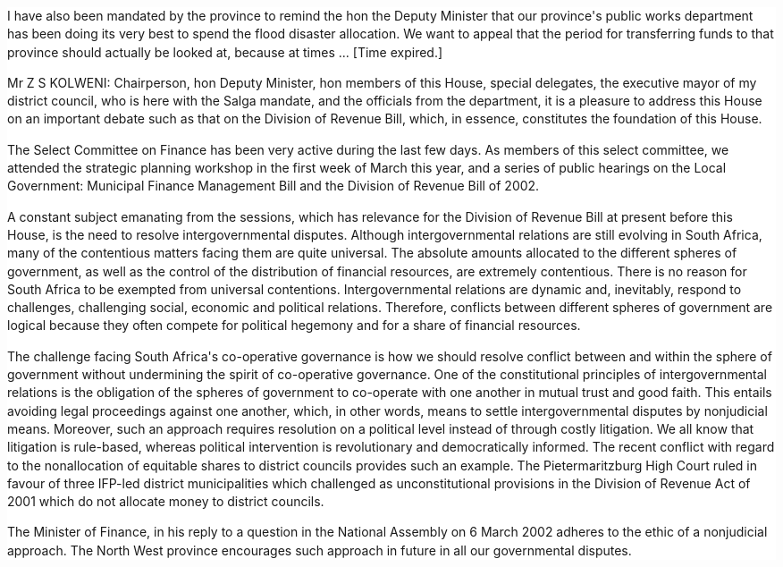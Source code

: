 I have also been mandated by the province  to  remind  the  hon  the  Deputy
Minister that our province's public works  department  has  been  doing  its
very best to spend the flood disaster allocation. We  want  to  appeal  that
the period for transferring  funds  to  that  province  should  actually  be
looked at, because at times ... [Time expired.]

Mr Z S KOLWENI: Chairperson,  hon  Deputy  Minister,  hon  members  of  this
House, special delegates, the executive mayor of my  district  council,  who
is here with the Salga mandate, and the officials from  the  department,  it
is a pleasure to address this House on an important debate such as  that  on
the Division of Revenue Bill, which, in essence, constitutes the  foundation
of this House.

The Select Committee on Finance has been very active  during  the  last  few
days. As members  of  this  select  committee,  we  attended  the  strategic
planning workshop in the first week of March this  year,  and  a  series  of
public hearings on the Local Government: Municipal Finance  Management  Bill
and the Division of Revenue Bill of 2002.

A constant subject emanating from the sessions, which has relevance for  the
Division of Revenue Bill at present  before  this  House,  is  the  need  to
resolve intergovernmental  disputes.  Although  intergovernmental  relations
are still evolving in South Africa, many of the contentious  matters  facing
them are quite universal. The absolute amounts allocated  to  the  different
spheres of government, as  well  as  the  control  of  the  distribution  of
financial resources, are extremely  contentious.  There  is  no  reason  for
South Africa to be exempted from  universal  contentions.  Intergovernmental
relations are dynamic and, inevitably, respond  to  challenges,  challenging
social, economic  and  political  relations.  Therefore,  conflicts  between
different spheres of government are logical because they often  compete  for
political hegemony and for a share of financial resources.

The challenge facing  South  Africa's  co-operative  governance  is  how  we
should resolve conflict between and within the sphere of government  without
undermining  the   spirit   of   co-operative   governance.   One   of   the
constitutional principles of intergovernmental relations is  the  obligation
of the spheres of government to co-operate with one another in mutual  trust
and  good  faith.  This  entails  avoiding  legal  proceedings  against  one
another, which, in other words, means to settle  intergovernmental  disputes
by nonjudicial means. Moreover, such an approach requires  resolution  on  a
political level instead of through  costly  litigation.  We  all  know  that
litigation is rule-based, whereas political  intervention  is  revolutionary
and democratically informed.
The recent conflict with regard to the nonallocation of equitable shares  to
district councils provides such an example. The Pietermaritzburg High  Court
ruled in favour of three IFP-led district  municipalities  which  challenged
as unconstitutional provisions in the Division of Revenue Act of 2001  which
do not allocate money to district councils.

The Minister of Finance,  in  his  reply  to  a  question  in  the  National
Assembly on 6 March 2002 adheres to the ethic  of  a  nonjudicial  approach.
The North West province encourages  such  approach  in  future  in  all  our
governmental disputes.

